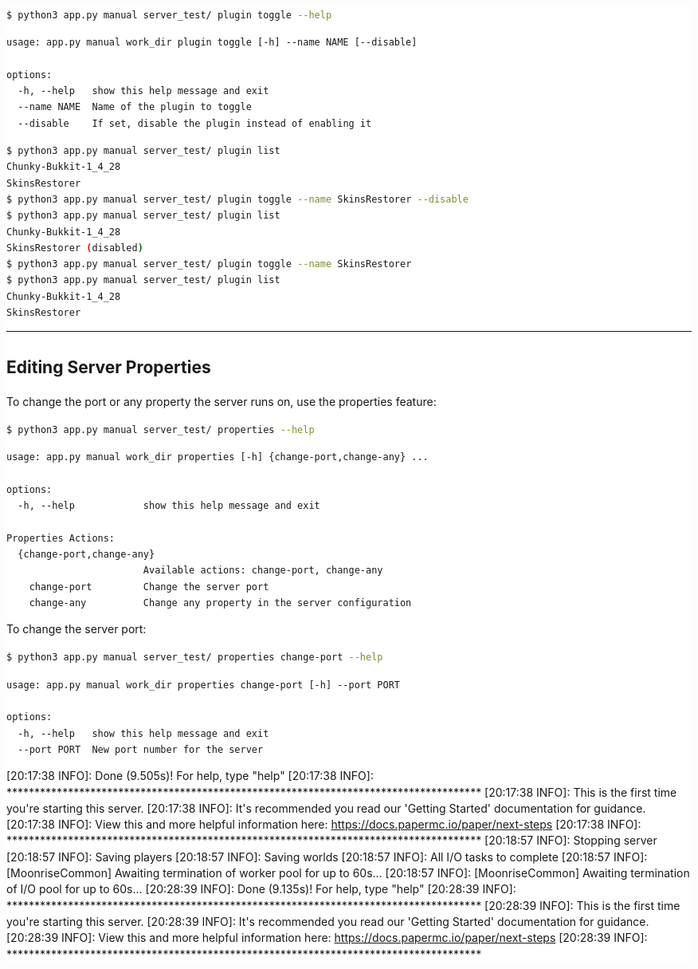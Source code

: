 ```bash
$ python3 app.py manual server_test/ plugin toggle --help
```

```text
usage: app.py manual work_dir plugin toggle [-h] --name NAME [--disable]

options:
  -h, --help   show this help message and exit
  --name NAME  Name of the plugin to toggle
  --disable    If set, disable the plugin instead of enabling it
```

```bash
$ python3 app.py manual server_test/ plugin list
Chunky-Bukkit-1_4_28
SkinsRestorer
$ python3 app.py manual server_test/ plugin toggle --name SkinsRestorer --disable
$ python3 app.py manual server_test/ plugin list
Chunky-Bukkit-1_4_28
SkinsRestorer (disabled)
$ python3 app.py manual server_test/ plugin toggle --name SkinsRestorer
$ python3 app.py manual server_test/ plugin list
Chunky-Bukkit-1_4_28
SkinsRestorer
```

---

## Editing Server Properties

To change the port or any property the server runs on, use the properties feature:

```bash
$ python3 app.py manual server_test/ properties --help
```

```text
usage: app.py manual work_dir properties [-h] {change-port,change-any} ...

options:
  -h, --help            show this help message and exit

Properties Actions:
  {change-port,change-any}
                        Available actions: change-port, change-any
    change-port         Change the server port
    change-any          Change any property in the server configuration
```

To change the server port:

```bash
$ python3 app.py manual server_test/ properties change-port --help
```

```text
usage: app.py manual work_dir properties change-port [-h] --port PORT

options:
  -h, --help   show this help message and exit
  --port PORT  New port number for the server
```


[20:17:38 INFO]: Done (9.505s)! For help, type "help"
[20:17:38 INFO]: *************************************************************************************
[20:17:38 INFO]: This is the first time you're starting this server.
[20:17:38 INFO]: It's recommended you read our 'Getting Started' documentation for guidance.
[20:17:38 INFO]: View this and more helpful information here: https://docs.papermc.io/paper/next-steps
[20:17:38 INFO]: *************************************************************************************
[20:18:57 INFO]: Stopping server
[20:18:57 INFO]: Saving players
[20:18:57 INFO]: Saving worlds
[20:18:57 INFO]: All I/O tasks to complete
[20:18:57 INFO]: [MoonriseCommon] Awaiting termination of worker pool for up to 60s...
[20:18:57 INFO]: [MoonriseCommon] Awaiting termination of I/O pool for up to 60s...
[20:28:39 INFO]: Done (9.135s)! For help, type "help"
[20:28:39 INFO]: *************************************************************************************
[20:28:39 INFO]: This is the first time you're starting this server.
[20:28:39 INFO]: It's recommended you read our 'Getting Started' documentation for guidance.
[20:28:39 INFO]: View this and more helpful information here: https://docs.papermc.io/paper/next-steps
[20:28:39 INFO]: *************************************************************************************